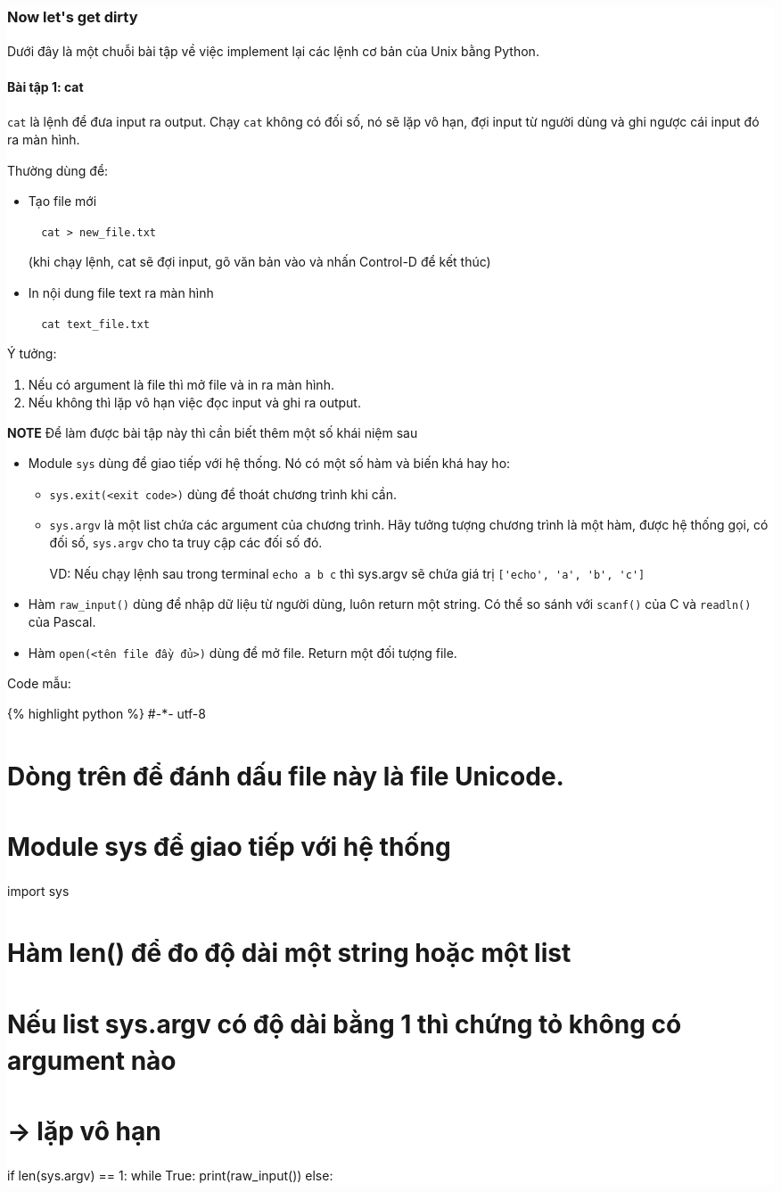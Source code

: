 ### Now let's get dirty

Dưới đây là một chuỗi bài tập về việc implement lại các lệnh cơ bản của 
Unix bằng Python.

#### Bài tập 1: cat

`cat` là lệnh để đưa input ra output.
Chạy `cat` không có đối số, nó sẽ lặp vô hạn, đợi input từ người dùng
và ghi ngược cái input đó ra màn hình.

Thường dùng để:

- Tạo file mới

        cat > new_file.txt
    
    (khi chạy lệnh, cat sẽ đợi input, gõ văn bản vào và nhấn Control-D để kết thúc)
    
- In nội dung file text ra màn hình

        cat text_file.txt
    
Ý tưởng:

1. Nếu có argument là file thì mở file và in ra màn hình.
2. Nếu không thì lặp vô hạn việc đọc input và ghi ra output.

__NOTE__ Để làm được bài tập này thì cần biết thêm một số khái niệm sau

- Module `sys` dùng để giao tiếp với hệ thống. Nó có một số hàm và biến khá hay
ho:
    - `sys.exit(<exit code>)` dùng để thoát chương trình khi cần.
    - `sys.argv` là một list chứa các argument của chương trình. Hãy tưởng tượng
    chương trình là một hàm, được hệ thống gọi, có đối số, `sys.argv` cho ta truy
    cập các đối số đó.
    
        VD: Nếu chạy lệnh sau trong terminal `echo a b c` thì sys.argv sẽ chứa
        giá trị `['echo', 'a', 'b', 'c']`

- Hàm `raw_input()` dùng để nhập dữ liệu từ người dùng, luôn return một string.
Có thể so sánh với `scanf()` của C và `readln()` của Pascal.

- Hàm `open(<tên file đầy đủ>)` dùng để mở file. Return một đối tượng file.

Code mẫu:

{% highlight python %}
#-*- utf-8
# Dòng trên để đánh dấu file này là file Unicode.

# Module sys để giao tiếp với hệ thống
import sys

# Hàm len() để đo độ dài một string hoặc một list
# Nếu list sys.argv có độ dài bằng 1 thì chứng tỏ không có argument nào
# -> lặp vô hạn
if len(sys.argv) == 1:
    while True:
        print(raw_input())
else: